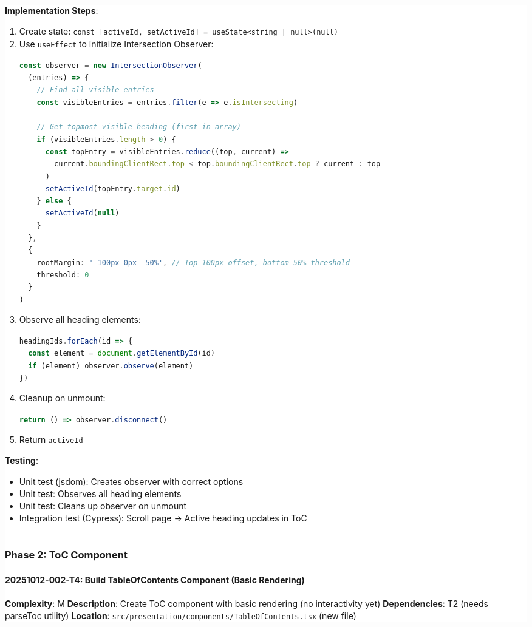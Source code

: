 **Implementation Steps**:
1. Create state: `const [activeId, setActiveId] = useState<string | null>(null)`
2. Use `useEffect` to initialize Intersection Observer:
   ```typescript
   const observer = new IntersectionObserver(
     (entries) => {
       // Find all visible entries
       const visibleEntries = entries.filter(e => e.isIntersecting)

       // Get topmost visible heading (first in array)
       if (visibleEntries.length > 0) {
         const topEntry = visibleEntries.reduce((top, current) =>
           current.boundingClientRect.top < top.boundingClientRect.top ? current : top
         )
         setActiveId(topEntry.target.id)
       } else {
         setActiveId(null)
       }
     },
     {
       rootMargin: '-100px 0px -50%', // Top 100px offset, bottom 50% threshold
       threshold: 0
     }
   )
   ```
3. Observe all heading elements:
   ```typescript
   headingIds.forEach(id => {
     const element = document.getElementById(id)
     if (element) observer.observe(element)
   })
   ```
4. Cleanup on unmount:
   ```typescript
   return () => observer.disconnect()
   ```
5. Return `activeId`

**Testing**:
- Unit test (jsdom): Creates observer with correct options
- Unit test: Observes all heading elements
- Unit test: Cleans up observer on unmount
- Integration test (Cypress): Scroll page → Active heading updates in ToC

---

### Phase 2: ToC Component

#### 20251012-002-T4: Build TableOfContents Component (Basic Rendering)
**Complexity**: M
**Description**: Create ToC component with basic rendering (no interactivity yet)
**Dependencies**: T2 (needs parseToc utility)
**Location**: `src/presentation/components/TableOfContents.tsx` (new file)
